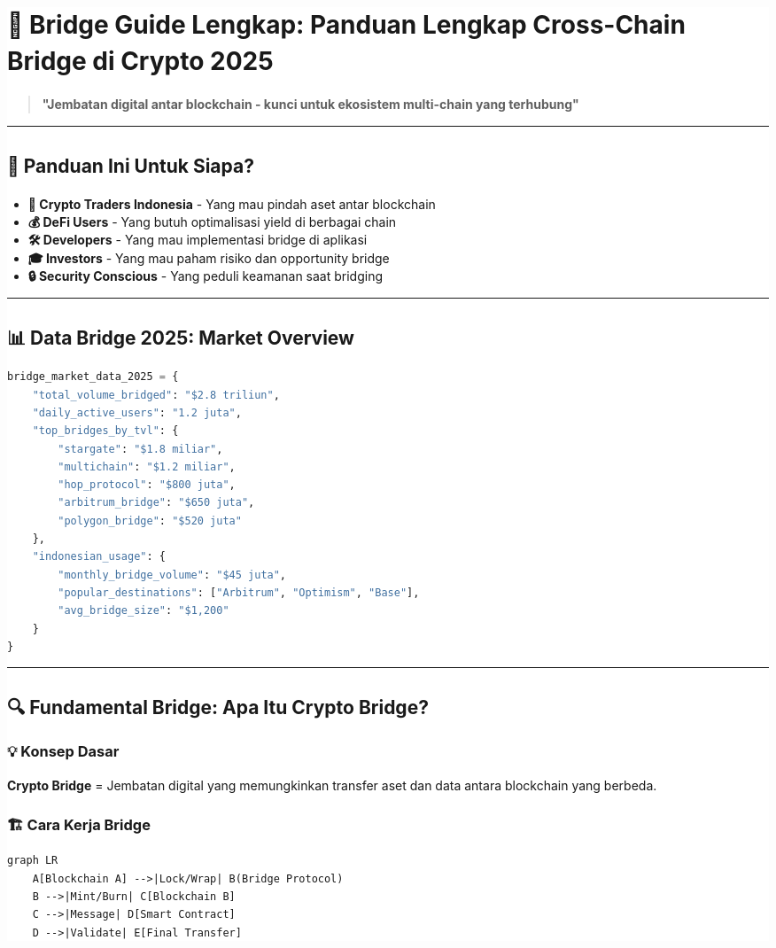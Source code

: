 # 🌉 Bridge Guide Lengkap: Panduan Lengkap Cross-Chain Bridge di Crypto 2025

> **"Jembatan digital antar blockchain - kunci untuk ekosistem multi-chain yang terhubung"**

---

## 🎯 Panduan Ini Untuk Siapa?

- **👥 Crypto Traders Indonesia** - Yang mau pindah aset antar blockchain
- **💰 DeFi Users** - Yang butuh optimalisasi yield di berbagai chain
- **🛠️ Developers** - Yang mau implementasi bridge di aplikasi
- **🎓 Investors** - Yang mau paham risiko dan opportunity bridge
- **🔒 Security Conscious** - Yang peduli keamanan saat bridging

---

## 📊 Data Bridge 2025: Market Overview

```python
bridge_market_data_2025 = {
    "total_volume_bridged": "$2.8 triliun",
    "daily_active_users": "1.2 juta",
    "top_bridges_by_tvl": {
        "stargate": "$1.8 miliar",
        "multichain": "$1.2 miliar",
        "hop_protocol": "$800 juta",
        "arbitrum_bridge": "$650 juta",
        "polygon_bridge": "$520 juta"
    },
    "indonesian_usage": {
        "monthly_bridge_volume": "$45 juta",
        "popular_destinations": ["Arbitrum", "Optimism", "Base"],
        "avg_bridge_size": "$1,200"
    }
}
```

---

## 🔍 Fundamental Bridge: Apa Itu Crypto Bridge?

### 💡 Konsep Dasar
**Crypto Bridge** = Jembatan digital yang memungkinkan transfer aset dan data antara blockchain yang berbeda.

### 🏗️ Cara Kerja Bridge
```mermaid
graph LR
    A[Blockchain A] -->|Lock/Wrap| B(Bridge Protocol)
    B -->|Mint/Burn| C[Blockchain B]
    C -->|Message| D[Smart Contract]
    D -->|Validate| E[Final Transfer]
```
